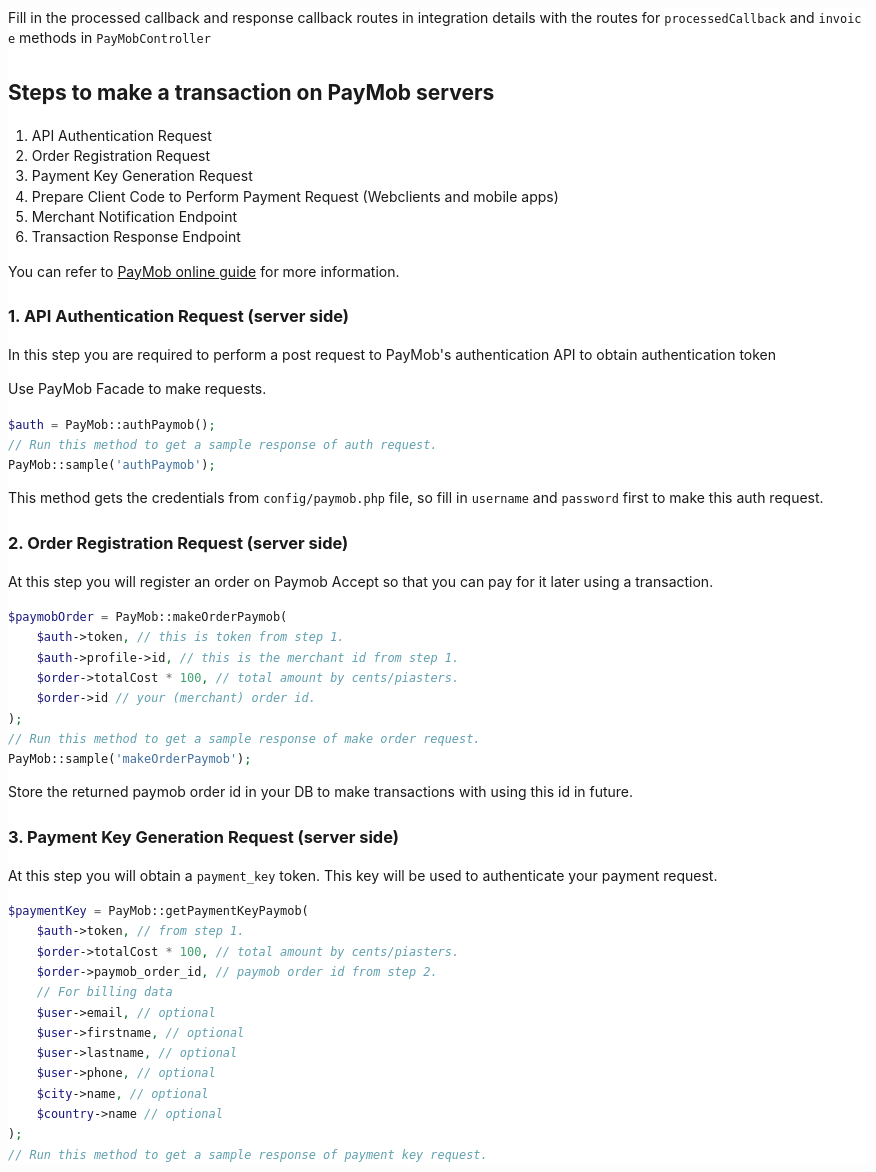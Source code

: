 Fill in the processed callback and response callback routes in integration details with the routes for `processedCallback` and `invoice` methods in `PayMobController`

## Steps to make a transaction on PayMob servers

1. API Authentication Request
2. Order Registration Request
3. Payment Key Generation Request
4. Prepare Client Code to Perform Payment Request (Webclients and mobile apps)
5. Merchant Notification Endpoint
6. Transaction Response Endpoint

You can refer to [PayMob online guide](https://accept.paymobsolutions.com/docs/guide/online-guide/) for more information.

### 1\. API Authentication Request (server side)

In this step you are required to perform a post request to PayMob's authentication API to obtain authentication token

Use PayMob Facade to make requests.

```php
$auth = PayMob::authPaymob();
// Run this method to get a sample response of auth request.
PayMob::sample('authPaymob');
```

This method gets the credentials from `config/paymob.php` file, so fill in `username` and `password` first to make this auth request.

### 2\. Order Registration Request (server side)

At this step you will register an order on Paymob Accept so that you can pay for it later using a transaction.

```php
$paymobOrder = PayMob::makeOrderPaymob(
    $auth->token, // this is token from step 1.
    $auth->profile->id, // this is the merchant id from step 1.
    $order->totalCost * 100, // total amount by cents/piasters.
    $order->id // your (merchant) order id.
);
// Run this method to get a sample response of make order request.
PayMob::sample('makeOrderPaymob');
```

Store the returned paymob order id in your DB to make transactions with using this id in future.

### 3\. Payment Key Generation Request (server side)

At this step you will obtain a `payment_key` token. This key will be used to authenticate your payment request.

```php
$paymentKey = PayMob::getPaymentKeyPaymob(
    $auth->token, // from step 1.
    $order->totalCost * 100, // total amount by cents/piasters.
    $order->paymob_order_id, // paymob order id from step 2.
    // For billing data
    $user->email, // optional
    $user->firstname, // optional
    $user->lastname, // optional
    $user->phone, // optional
    $city->name, // optional
    $country->name // optional
);
// Run this method to get a sample response of payment key request.
```